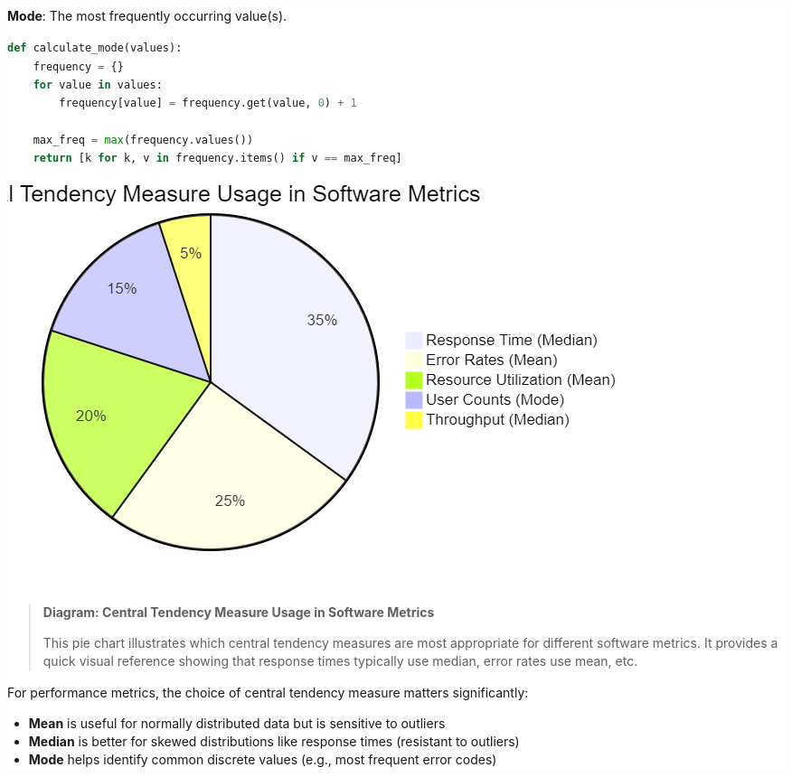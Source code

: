

**Mode**: The most frequently occurring value(s).

```python
def calculate_mode(values):
    frequency = {}
    for value in values:
        frequency[value] = frequency.get(value, 0) + 1
    
    max_freq = max(frequency.values())
    return [k for k, v in frequency.items() if v == max_freq]
```





![Diagram: Central Tendency Measure Usage in Software Metrics](_assets/diagram-central-tendency-measure-usage-in-software-metrics.png)

> **Diagram: Central Tendency Measure Usage in Software Metrics**
> 
> This pie chart illustrates which central tendency measures are most appropriate for different software metrics. It provides a quick visual reference showing that response times typically use median, error rates use mean, etc.





For performance metrics, the choice of central tendency measure matters significantly:

- **Mean** is useful for normally distributed data but is sensitive to outliers
- **Median** is better for skewed distributions like response times (resistant to outliers)
- **Mode** helps identify common discrete values (e.g., most frequent error codes)
